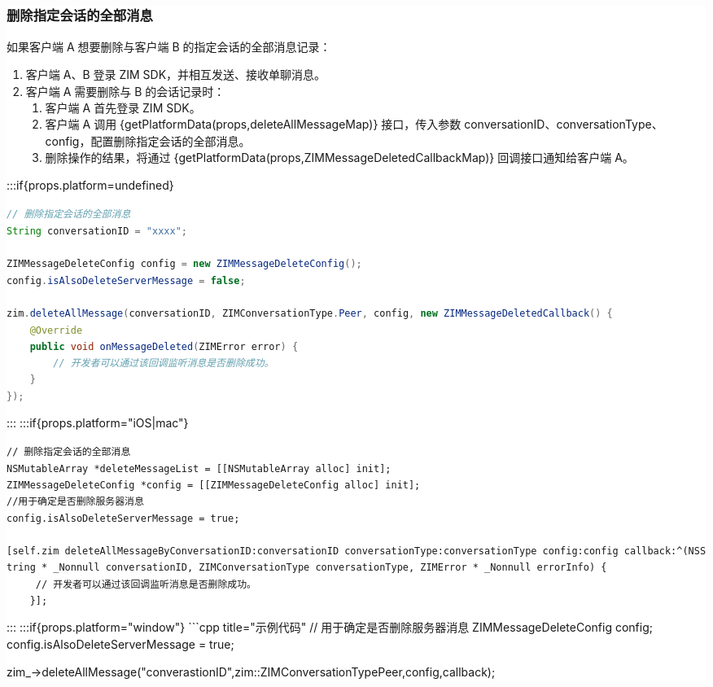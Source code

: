 ### 删除指定会话的全部消息

如果客户端 A 想要删除与客户端 B 的指定会话的全部消息记录：

1. 客户端 A、B 登录 ZIM SDK，并相互发送、接收单聊消息。
2. 客户端 A 需要删除与 B 的会话记录时：
    1. 客户端 A 首先登录 ZIM SDK。
    2. 客户端 A 调用 {getPlatformData(props,deleteAllMessageMap)} 接口，传入参数 conversationID、conversationType、config，配置删除指定会话的全部消息。
    3. 删除操作的结果，将通过 {getPlatformData(props,ZIMMessageDeletedCallbackMap)} 回调接口通知给客户端 A。

:::if{props.platform=undefined}
<CodeGroup>
```java title="示例代码"
// 删除指定会话的全部消息
String conversationID = "xxxx";

ZIMMessageDeleteConfig config = new ZIMMessageDeleteConfig();
config.isAlsoDeleteServerMessage = false;

zim.deleteAllMessage(conversationID, ZIMConversationType.Peer, config, new ZIMMessageDeletedCallback() {
    @Override
    public void onMessageDeleted(ZIMError error) {
        // 开发者可以通过该回调监听消息是否删除成功。
    }
});
```
</CodeGroup>

:::
:::if{props.platform="iOS|mac"}
<CodeGroup>
```objc title="示例代码"
// 删除指定会话的全部消息
NSMutableArray *deleteMessageList = [[NSMutableArray alloc] init];
ZIMMessageDeleteConfig *config = [[ZIMMessageDeleteConfig alloc] init];
//用于确定是否删除服务器消息
config.isAlsoDeleteServerMessage = true;

[self.zim deleteAllMessageByConversationID:conversationID conversationType:conversationType config:config callback:^(NSString * _Nonnull conversationID, ZIMConversationType conversationType, ZIMError * _Nonnull errorInfo) {
     // 开发者可以通过该回调监听消息是否删除成功。   
    }];
```
</CodeGroup>
:::
:::if{props.platform="window"}
<CodeGroup>
```cpp title="示例代码"
// 用于确定是否删除服务器消息
ZIMMessageDeleteConfig config;
config.isAlsoDeleteServerMessage = true;

zim_->deleteAllMessage("converastionID",zim::ZIMConversationTypePeer,config,callback);
```
